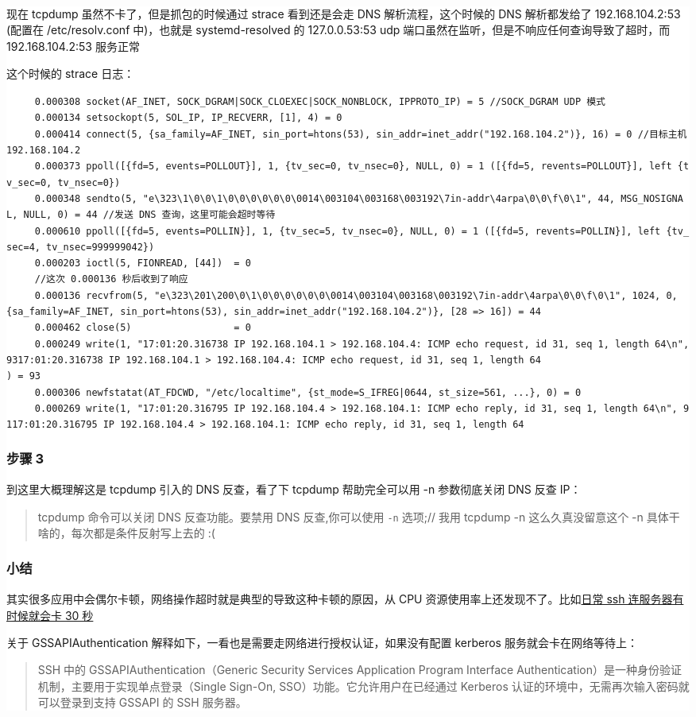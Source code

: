 现在 tcpdump 虽然不卡了，但是抓包的时候通过 strace 看到还是会走 DNS 解析流程，这个时候的 DNS 解析都发给了 192.168.104.2:53 (配置在 /etc/resolv.conf 中)，也就是 systemd-resolved 的 127.0.0.53:53 udp 端口虽然在监听，但是不响应任何查询导致了超时，而 192.168.104.2:53 服务正常

这个时候的 strace 日志：

```
     0.000308 socket(AF_INET, SOCK_DGRAM|SOCK_CLOEXEC|SOCK_NONBLOCK, IPPROTO_IP) = 5 //SOCK_DGRAM UDP 模式
     0.000134 setsockopt(5, SOL_IP, IP_RECVERR, [1], 4) = 0
     0.000414 connect(5, {sa_family=AF_INET, sin_port=htons(53), sin_addr=inet_addr("192.168.104.2")}, 16) = 0 //目标主机 192.168.104.2
     0.000373 ppoll([{fd=5, events=POLLOUT}], 1, {tv_sec=0, tv_nsec=0}, NULL, 0) = 1 ([{fd=5, revents=POLLOUT}], left {tv_sec=0, tv_nsec=0})
     0.000348 sendto(5, "e\323\1\0\0\1\0\0\0\0\0\0\0014\003104\003168\003192\7in-addr\4arpa\0\0\f\0\1", 44, MSG_NOSIGNAL, NULL, 0) = 44 //发送 DNS 查询，这里可能会超时等待
     0.000610 ppoll([{fd=5, events=POLLIN}], 1, {tv_sec=5, tv_nsec=0}, NULL, 0) = 1 ([{fd=5, revents=POLLIN}], left {tv_sec=4, tv_nsec=999999042})
     0.000203 ioctl(5, FIONREAD, [44])  = 0
     //这次 0.000136 秒后收到了响应
     0.000136 recvfrom(5, "e\323\201\200\0\1\0\0\0\0\0\0\0014\003104\003168\003192\7in-addr\4arpa\0\0\f\0\1", 1024, 0, {sa_family=AF_INET, sin_port=htons(53), sin_addr=inet_addr("192.168.104.2")}, [28 => 16]) = 44
     0.000462 close(5)                  = 0
     0.000249 write(1, "17:01:20.316738 IP 192.168.104.1 > 192.168.104.4: ICMP echo request, id 31, seq 1, length 64\n", 9317:01:20.316738 IP 192.168.104.1 > 192.168.104.4: ICMP echo request, id 31, seq 1, length 64
) = 93
     0.000306 newfstatat(AT_FDCWD, "/etc/localtime", {st_mode=S_IFREG|0644, st_size=561, ...}, 0) = 0
     0.000269 write(1, "17:01:20.316795 IP 192.168.104.4 > 192.168.104.1: ICMP echo reply, id 31, seq 1, length 64\n", 9117:01:20.316795 IP 192.168.104.4 > 192.168.104.1: ICMP echo reply, id 31, seq 1, length 64
```

### 步骤 3

到这里大概理解这是 tcpdump 引入的 DNS 反查，看了下 tcpdump 帮助完全可以用 -n 参数彻底关闭 DNS 反查 IP：

> tcpdump 命令可以关闭 DNS 反查功能。要禁用 DNS 反查,你可以使用 `-n` 选项;// 我用 tcpdump -n 这么久真没留意这个 -n 具体干啥的，每次都是条件反射写上去的 :(


### 小结

其实很多应用中会偶尔卡顿，网络操作超时就是典型的导致这种卡顿的原因，从 CPU 资源使用率上还发现不了。比如[日常 ssh 连服务器有时候就会卡 30 秒](https://plantegg.github.io/2019/06/02/%E5%8F%B2%E4%B8%8A%E6%9C%80%E5%85%A8_SSH_%E6%9A%97%E9%BB%91%E6%8A%80%E5%B7%A7%E8%AF%A6%E8%A7%A3--%E6%94%B6%E8%97%8F%E4%BF%9D%E5%B9%B3%E5%AE%89/#%E4%B8%BA%E4%BB%80%E4%B9%88%E6%9C%89%E6%97%B6%E5%80%99ssh-%E6%AF%94%E8%BE%83%E6%85%A2%EF%BC%8C%E6%AF%94%E5%A6%82%E6%80%BB%E6%98%AF%E9%9C%80%E8%A6%8130%E7%A7%92%E9%92%9F%E5%90%8E%E6%89%8D%E8%83%BD%E6%AD%A3%E5%B8%B8%E7%99%BB%E5%BD%95)

关于 GSSAPIAuthentication 解释如下，一看也是需要走网络进行授权认证，如果没有配置 kerberos 服务就会卡在网络等待上：

> SSH 中的 GSSAPIAuthentication（Generic Security Services Application Program Interface Authentication）是一种身份验证机制，主要用于实现单点登录（Single Sign-On, SSO）功能。它允许用户在已经通过 Kerberos 认证的环境中，无需再次输入密码就可以登录到支持 GSSAPI 的 SSH 服务器。
